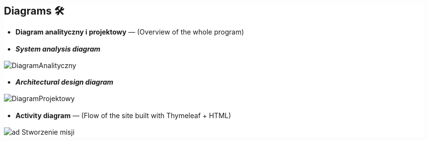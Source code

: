 
## Diagrams 🛠️

* **Diagram analityczny i projektowy** — (Overview of the whole program)
  
* ***System analysis diagram***
<img width="7751" height="4450" alt="DiagramAnalityczny" src="https://github.com/user-attachments/assets/ffc833b6-83a3-439d-9df2-dacfce5c79b1" />

  
* ***Architectural design diagram***
<img width="4425" height="2573" alt="DiagramProjektowy" src="https://github.com/user-attachments/assets/503e71b9-3074-437c-94af-7bd0416b6c85" />


* **Activity diagram** — (Flow of the site built with Thymeleaf + HTML)

<img width="4125" height="7246" alt="ad Stworzenie misji" src="https://github.com/user-attachments/assets/9b829027-7601-4b8f-8a87-4e86991908cd" />

